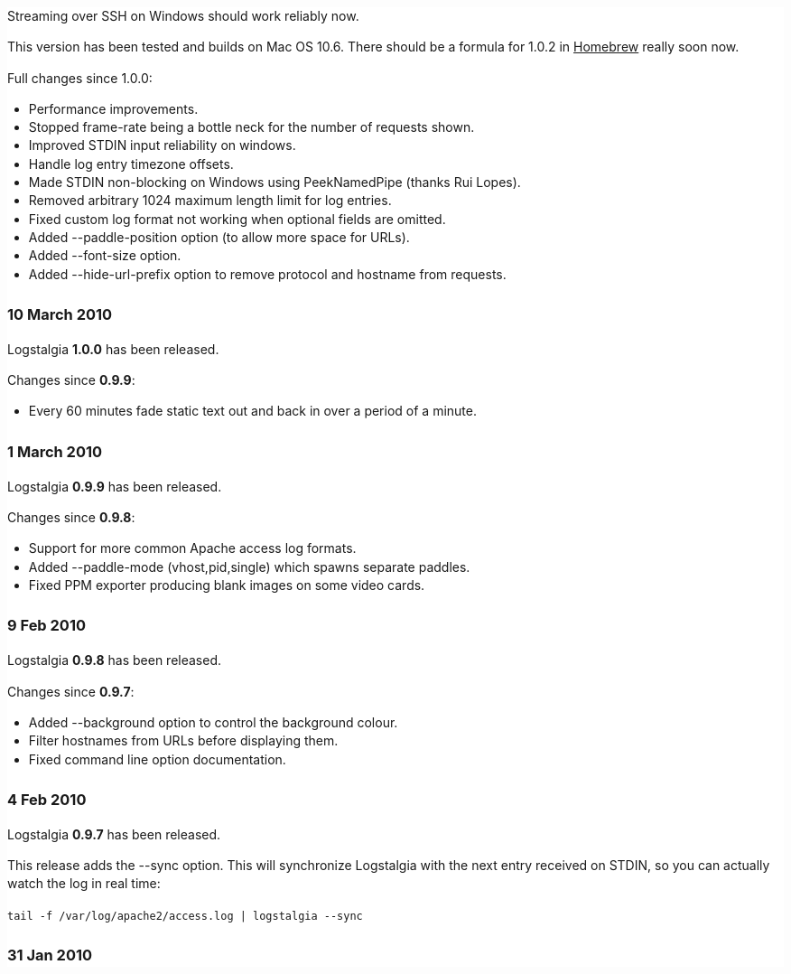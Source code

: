 Streaming over SSH on Windows should work reliably now.

This version has been tested and builds on Mac OS 10.6. There should be a formula for 1.0.2 in [Homebrew](https://github.com/mxcl/homebrew) really soon now.

Full changes since 1.0.0:

  * Performance improvements.
  * Stopped frame-rate being a bottle neck for the number of requests shown.
  * Improved STDIN input reliability on windows.
  * Handle log entry timezone offsets.
  * Made STDIN non-blocking on Windows using PeekNamedPipe (thanks Rui Lopes).
  * Removed arbitrary 1024 maximum length limit for log entries.
  * Fixed custom log format not working when optional fields are omitted.
  * Added --paddle-position option (to allow more space for URLs).
  * Added --font-size option.
  * Added --hide-url-prefix option to remove protocol and hostname from requests.

### 10 March 2010 ###

Logstalgia **1.0.0** has been released.

Changes since **0.9.9**:
  * Every 60 minutes fade static text out and back in over a period of a minute.

### 1 March 2010 ###

Logstalgia **0.9.9** has been released.

Changes since **0.9.8**:
  * Support for more common Apache access log formats.
  * Added --paddle-mode (vhost,pid,single) which spawns separate paddles.
  * Fixed PPM exporter producing blank images on some video cards.

### 9 Feb 2010 ###

Logstalgia **0.9.8** has been released.

Changes since **0.9.7**:

  * Added --background option to control the background colour.
  * Filter hostnames from URLs before displaying them.
  * Fixed command line option documentation.

### 4 Feb 2010 ###

Logstalgia **0.9.7** has been released.

This release adds the --sync option. This will synchronize Logstalgia with the next entry received on STDIN, so you can actually watch the log in real time:

```
tail -f /var/log/apache2/access.log | logstalgia --sync
```

### 31 Jan 2010 ###
